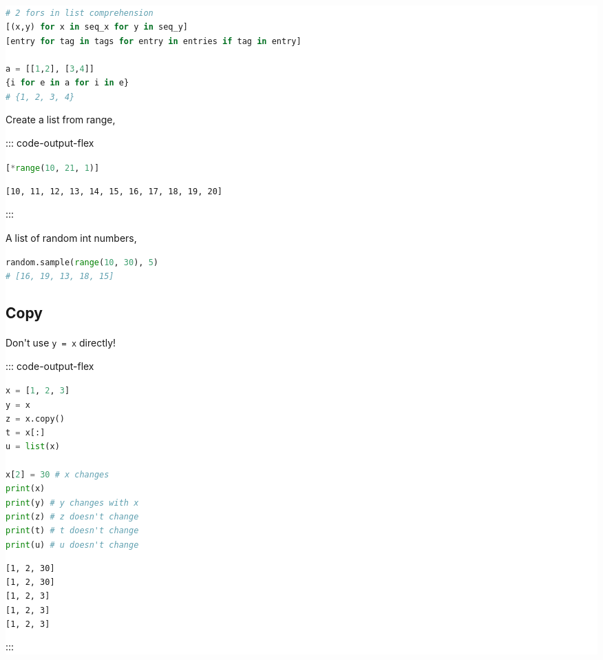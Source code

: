 ``` python
# 2 fors in list comprehension
[(x,y) for x in seq_x for y in seq_y]
[entry for tag in tags for entry in entries if tag in entry]

a = [[1,2], [3,4]]
{i for e in a for i in e}
# {1, 2, 3, 4}
```

Create a list from range,

::: code-output-flex
~~~ python
[*range(10, 21, 1)]
~~~

~~~
[10, 11, 12, 13, 14, 15, 16, 17, 18, 19, 20]
~~~
:::

A list of random int numbers,

``` python
random.sample(range(10, 30), 5)
# [16, 19, 13, 18, 15]
```

## Copy

Don't use `y = x` directly!

::: code-output-flex
~~~ python
x = [1, 2, 3]
y = x
z = x.copy()
t = x[:]
u = list(x)

x[2] = 30 # x changes
print(x)
print(y) # y changes with x
print(z) # z doesn't change
print(t) # t doesn't change
print(u) # u doesn't change
~~~

~~~
[1, 2, 30]
[1, 2, 30]
[1, 2, 3]
[1, 2, 3]
[1, 2, 3]
~~~
:::
